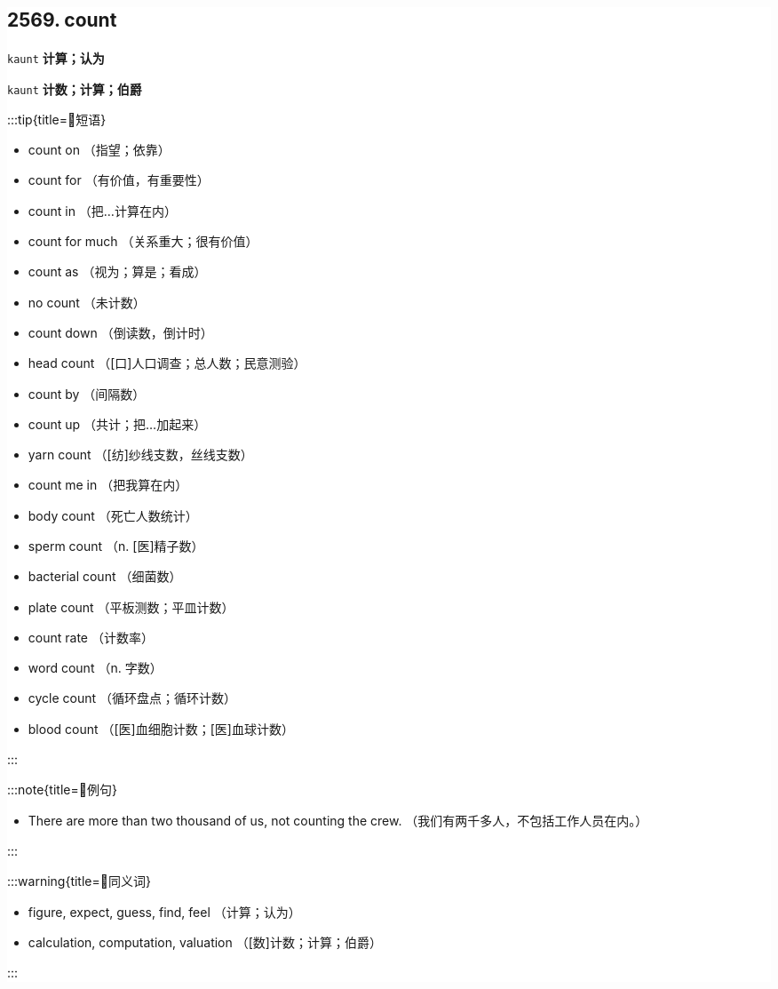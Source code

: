 
## 2569. count

`kaunt`  **计算；认为**

`kaunt`  **计数；计算；伯爵**

:::tip{title=🤩短语}

- count on （指望；依靠）

- count for （有价值，有重要性）

- count in （把…计算在内）

- count for much （关系重大；很有价值）

- count as （视为；算是；看成）

- no count （未计数）

- count down （倒读数，倒计时）

- head count （[口]人口调查；总人数；民意测验）

- count by （间隔数）

- count up （共计；把…加起来）

- yarn count （[纺]纱线支数，丝线支数）

- count me in （把我算在内）

- body count （死亡人数统计）

- sperm count （n. [医]精子数）

- bacterial count （细菌数）

- plate count （平板测数；平皿计数）

- count rate （计数率）

- word count （n. 字数）

- cycle count （循环盘点；循环计数）

- blood count （[医]血细胞计数；[医]血球计数）

:::

:::note{title=🎤例句}

- There are more than two thousand of us, not counting the crew. （我们有两千多人，不包括工作人员在内。）

:::

:::warning{title=🤔同义词}

- figure, expect, guess, find, feel （计算；认为）

- calculation, computation, valuation （[数]计数；计算；伯爵）

:::
